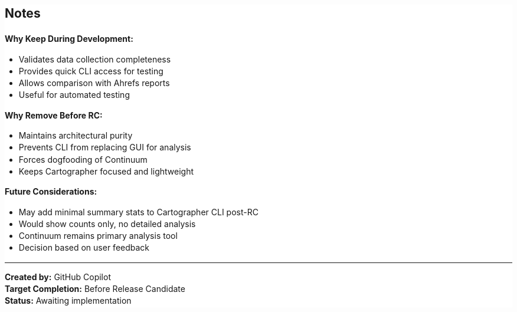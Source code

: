 ## Notes

**Why Keep During Development:**
- Validates data collection completeness
- Provides quick CLI access for testing
- Allows comparison with Ahrefs reports
- Useful for automated testing

**Why Remove Before RC:**
- Maintains architectural purity
- Prevents CLI from replacing GUI for analysis
- Forces dogfooding of Continuum
- Keeps Cartographer focused and lightweight

**Future Considerations:**
- May add minimal summary stats to Cartographer CLI post-RC
- Would show counts only, no detailed analysis
- Continuum remains primary analysis tool
- Decision based on user feedback

---

**Created by:** GitHub Copilot  
**Target Completion:** Before Release Candidate  
**Status:** Awaiting implementation
